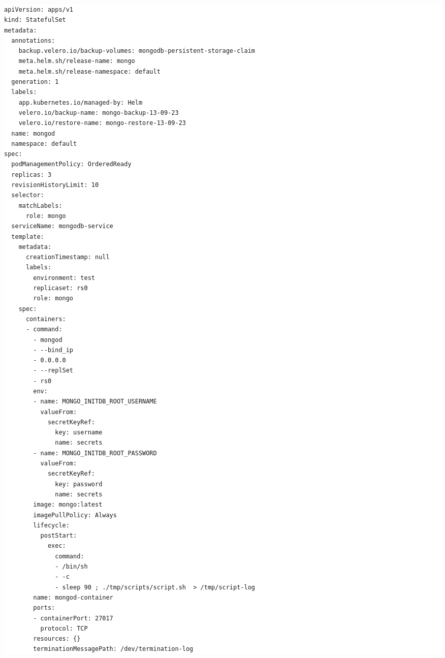 ```
apiVersion: apps/v1
kind: StatefulSet
metadata:
  annotations:
    backup.velero.io/backup-volumes: mongodb-persistent-storage-claim
    meta.helm.sh/release-name: mongo
    meta.helm.sh/release-namespace: default
  generation: 1
  labels:
    app.kubernetes.io/managed-by: Helm
    velero.io/backup-name: mongo-backup-13-09-23
    velero.io/restore-name: mongo-restore-13-09-23
  name: mongod
  namespace: default
spec:
  podManagementPolicy: OrderedReady
  replicas: 3
  revisionHistoryLimit: 10
  selector:
    matchLabels:
      role: mongo
  serviceName: mongodb-service
  template:
    metadata:
      creationTimestamp: null
      labels:
        environment: test
        replicaset: rs0
        role: mongo
    spec:
      containers:
      - command:
        - mongod
        - --bind_ip
        - 0.0.0.0
        - --replSet
        - rs0
        env:
        - name: MONGO_INITDB_ROOT_USERNAME
          valueFrom:
            secretKeyRef:
              key: username
              name: secrets
        - name: MONGO_INITDB_ROOT_PASSWORD
          valueFrom:
            secretKeyRef:
              key: password
              name: secrets
        image: mongo:latest
        imagePullPolicy: Always
        lifecycle:
          postStart:
            exec:
              command:
              - /bin/sh
              - -c
              - sleep 90 ; ./tmp/scripts/script.sh  > /tmp/script-log
        name: mongod-container
        ports:
        - containerPort: 27017
          protocol: TCP
        resources: {}
        terminationMessagePath: /dev/termination-log
```
